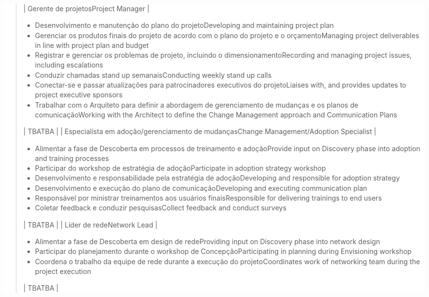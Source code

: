 > |            <span data-ttu-id="6407c-181">Gerente de projetos</span><span class="sxs-lookup"><span data-stu-id="6407c-181">Project Manager</span></span>            |                                                      <ul><li><span data-ttu-id="6407c-182">Desenvolvimento e manutenção do plano do projeto</span><span class="sxs-lookup"><span data-stu-id="6407c-182">Developing and maintaining project plan</span></span></li><li><span data-ttu-id="6407c-183">Gerenciar os produtos finais do projeto de acordo com o plano do projeto e o orçamento</span><span class="sxs-lookup"><span data-stu-id="6407c-183">Managing project deliverables in line with project plan and budget</span></span></li><li><span data-ttu-id="6407c-184">Registrar e gerenciar os problemas de projeto, incluindo o dimensionamento</span><span class="sxs-lookup"><span data-stu-id="6407c-184">Recording and managing project issues, including escalations</span></span></li><li><span data-ttu-id="6407c-185">Conduzir chamadas stand up semanais</span><span class="sxs-lookup"><span data-stu-id="6407c-185">Conducting weekly stand up calls</span></span></li><li><span data-ttu-id="6407c-186">Conectar-se e passar atualizações para patrocinadores executivos do projeto</span><span class="sxs-lookup"><span data-stu-id="6407c-186">Liaises with, and provides updates to project executive sponsors</span></span></li><li><span data-ttu-id="6407c-187">Trabalhar com o Arquiteto para definir a abordagem de gerenciamento de mudanças e os planos de comunicação</span><span class="sxs-lookup"><span data-stu-id="6407c-187">Working with the Architect to define the Change Management approach and Communication Plans</span></span></li></ul>                                                       |                 <span data-ttu-id="6407c-188">TBA</span><span class="sxs-lookup"><span data-stu-id="6407c-188">TBA</span></span>                 |
> | <span data-ttu-id="6407c-189">Especialista em adoção/gerenciamento de mudanças</span><span class="sxs-lookup"><span data-stu-id="6407c-189">Change Management/Adoption Specialist</span></span> |                                                                                       <ul><li><span data-ttu-id="6407c-190">Alimentar a fase de Descoberta em processos de treinamento e adoção</span><span class="sxs-lookup"><span data-stu-id="6407c-190">Provide input on Discovery phase into adoption and training processes</span></span></li><li><span data-ttu-id="6407c-191">Participar do workshop de estratégia de adoção</span><span class="sxs-lookup"><span data-stu-id="6407c-191">Participate in adoption strategy workshop</span></span></li><li><span data-ttu-id="6407c-192">Desenvolvimento e responsabilidade pela estratégia de adoção</span><span class="sxs-lookup"><span data-stu-id="6407c-192">Developing and responsible for adoption strategy</span></span></li><li><span data-ttu-id="6407c-193">Desenvolvimento e execução do plano de comunicação</span><span class="sxs-lookup"><span data-stu-id="6407c-193">Developing and executing communication plan</span></span></li><li><span data-ttu-id="6407c-194">Responsável por ministrar treinamentos aos usuários finais</span><span class="sxs-lookup"><span data-stu-id="6407c-194">Responsible for delivering trainings to end users</span></span></li><li><span data-ttu-id="6407c-195">Coletar feedback e conduzir pesquisas</span><span class="sxs-lookup"><span data-stu-id="6407c-195">Collect feedback and conduct surveys</span></span></li></ul>                                                                                        |                 <span data-ttu-id="6407c-196">TBA</span><span class="sxs-lookup"><span data-stu-id="6407c-196">TBA</span></span>                 |
> |             <span data-ttu-id="6407c-197">Líder de rede</span><span class="sxs-lookup"><span data-stu-id="6407c-197">Network Lead</span></span>              |                                                                                                                                                              <ul><li><span data-ttu-id="6407c-198">Alimentar a fase de Descoberta em design de rede</span><span class="sxs-lookup"><span data-stu-id="6407c-198">Providing input on Discovery phase into network design</span></span></li><li><span data-ttu-id="6407c-199">Participar do planejamento durante o workshop de Concepção</span><span class="sxs-lookup"><span data-stu-id="6407c-199">Participating in planning during Envisioning workshop</span></span></li><li><span data-ttu-id="6407c-200">Coordena o trabalho da equipe de rede durante a execução do projeto</span><span class="sxs-lookup"><span data-stu-id="6407c-200">Coordinates work of networking team during the project execution</span></span></li></ul>                                                                                                                                                               |                 <span data-ttu-id="6407c-201">TBA</span><span class="sxs-lookup"><span data-stu-id="6407c-201">TBA</span></span>                 |